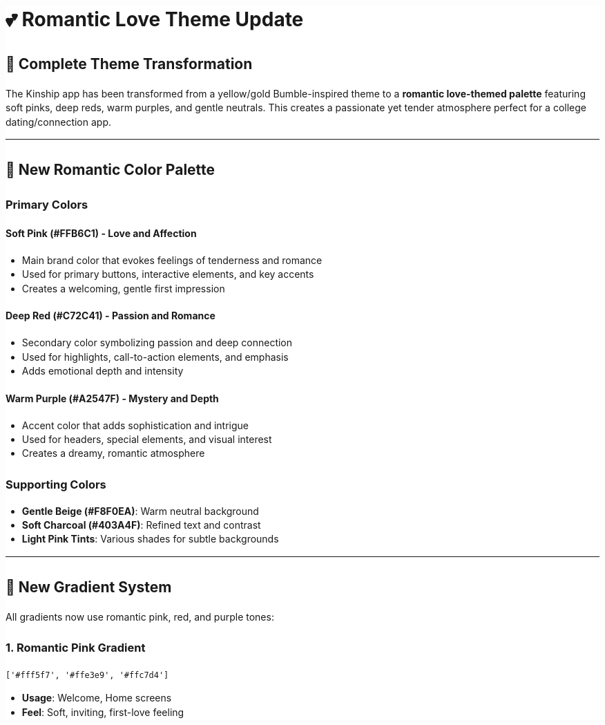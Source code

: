 # 💕 Romantic Love Theme Update

## 🎨 Complete Theme Transformation

The Kinship app has been transformed from a yellow/gold Bumble-inspired theme to a **romantic
love-themed palette** featuring soft pinks, deep reds, warm purples, and gentle neutrals. This
creates a passionate yet tender atmosphere perfect for a college dating/connection app.

---

## 💖 New Romantic Color Palette

### **Primary Colors**

#### **Soft Pink (#FFB6C1)** - Love and Affection

- Main brand color that evokes feelings of tenderness and romance
- Used for primary buttons, interactive elements, and key accents
- Creates a welcoming, gentle first impression

#### **Deep Red (#C72C41)** - Passion and Romance

- Secondary color symbolizing passion and deep connection
- Used for highlights, call-to-action elements, and emphasis
- Adds emotional depth and intensity

#### **Warm Purple (#A2547F)** - Mystery and Depth

- Accent color that adds sophistication and intrigue
- Used for headers, special elements, and visual interest
- Creates a dreamy, romantic atmosphere

### **Supporting Colors**

- **Gentle Beige (#F8F0EA)**: Warm neutral background
- **Soft Charcoal (#403A4F)**: Refined text and contrast
- **Light Pink Tints**: Various shades for subtle backgrounds

---

## 🎨 New Gradient System

All gradients now use romantic pink, red, and purple tones:

### **1. Romantic Pink Gradient**

```
['#fff5f7', '#ffe3e9', '#ffc7d4']
```

- **Usage**: Welcome, Home screens
- **Feel**: Soft, inviting, first-love feeling
